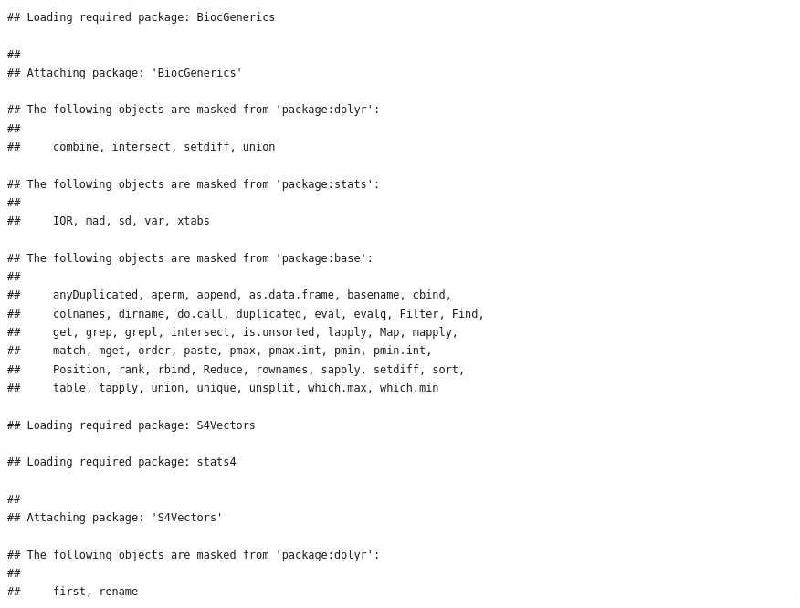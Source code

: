     ## Loading required package: BiocGenerics

    ## 
    ## Attaching package: 'BiocGenerics'

    ## The following objects are masked from 'package:dplyr':
    ## 
    ##     combine, intersect, setdiff, union

    ## The following objects are masked from 'package:stats':
    ## 
    ##     IQR, mad, sd, var, xtabs

    ## The following objects are masked from 'package:base':
    ## 
    ##     anyDuplicated, aperm, append, as.data.frame, basename, cbind,
    ##     colnames, dirname, do.call, duplicated, eval, evalq, Filter, Find,
    ##     get, grep, grepl, intersect, is.unsorted, lapply, Map, mapply,
    ##     match, mget, order, paste, pmax, pmax.int, pmin, pmin.int,
    ##     Position, rank, rbind, Reduce, rownames, sapply, setdiff, sort,
    ##     table, tapply, union, unique, unsplit, which.max, which.min

    ## Loading required package: S4Vectors

    ## Loading required package: stats4

    ## 
    ## Attaching package: 'S4Vectors'

    ## The following objects are masked from 'package:dplyr':
    ## 
    ##     first, rename
